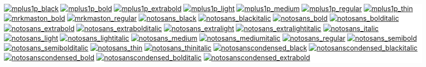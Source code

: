 [![mplus1p_black](images/sample_mplus1p_black.png)](https://github.com/gmlewis/go-fonts-m/fonts/mplus1p_black)
[![mplus1p_bold](images/sample_mplus1p_bold.png)](https://github.com/gmlewis/go-fonts-m/fonts/mplus1p_bold)
[![mplus1p_extrabold](images/sample_mplus1p_extrabold.png)](https://github.com/gmlewis/go-fonts-m/fonts/mplus1p_extrabold)
[![mplus1p_light](images/sample_mplus1p_light.png)](https://github.com/gmlewis/go-fonts-m/fonts/mplus1p_light)
[![mplus1p_medium](images/sample_mplus1p_medium.png)](https://github.com/gmlewis/go-fonts-m/fonts/mplus1p_medium)
[![mplus1p_regular](images/sample_mplus1p_regular.png)](https://github.com/gmlewis/go-fonts-m/fonts/mplus1p_regular)
[![mplus1p_thin](images/sample_mplus1p_thin.png)](https://github.com/gmlewis/go-fonts-m/fonts/mplus1p_thin)
[![mrkmaston_bold](images/sample_mrkmaston_bold.png)](https://github.com/gmlewis/go-fonts-m/fonts/mrkmaston_bold)
[![mrkmaston_regular](images/sample_mrkmaston_regular.png)](https://github.com/gmlewis/go-fonts-m/fonts/mrkmaston_regular)
[![notosans_black](images/sample_notosans_black.png)](https://github.com/gmlewis/go-fonts-n/fonts/notosans_black)
[![notosans_blackitalic](images/sample_notosans_blackitalic.png)](https://github.com/gmlewis/go-fonts-n/fonts/notosans_blackitalic)
[![notosans_bold](images/sample_notosans_bold.png)](https://github.com/gmlewis/go-fonts-n/fonts/notosans_bold)
[![notosans_bolditalic](images/sample_notosans_bolditalic.png)](https://github.com/gmlewis/go-fonts-n/fonts/notosans_bolditalic)
[![notosans_extrabold](images/sample_notosans_extrabold.png)](https://github.com/gmlewis/go-fonts-n/fonts/notosans_extrabold)
[![notosans_extrabolditalic](images/sample_notosans_extrabolditalic.png)](https://github.com/gmlewis/go-fonts-n/fonts/notosans_extrabolditalic)
[![notosans_extralight](images/sample_notosans_extralight.png)](https://github.com/gmlewis/go-fonts-n/fonts/notosans_extralight)
[![notosans_extralightitalic](images/sample_notosans_extralightitalic.png)](https://github.com/gmlewis/go-fonts-n/fonts/notosans_extralightitalic)
[![notosans_italic](images/sample_notosans_italic.png)](https://github.com/gmlewis/go-fonts-n/fonts/notosans_italic)
[![notosans_light](images/sample_notosans_light.png)](https://github.com/gmlewis/go-fonts-n/fonts/notosans_light)
[![notosans_lightitalic](images/sample_notosans_lightitalic.png)](https://github.com/gmlewis/go-fonts-n/fonts/notosans_lightitalic)
[![notosans_medium](images/sample_notosans_medium.png)](https://github.com/gmlewis/go-fonts-n/fonts/notosans_medium)
[![notosans_mediumitalic](images/sample_notosans_mediumitalic.png)](https://github.com/gmlewis/go-fonts-n/fonts/notosans_mediumitalic)
[![notosans_regular](images/sample_notosans_regular.png)](https://github.com/gmlewis/go-fonts-n/fonts/notosans_regular)
[![notosans_semibold](images/sample_notosans_semibold.png)](https://github.com/gmlewis/go-fonts-n/fonts/notosans_semibold)
[![notosans_semibolditalic](images/sample_notosans_semibolditalic.png)](https://github.com/gmlewis/go-fonts-n/fonts/notosans_semibolditalic)
[![notosans_thin](images/sample_notosans_thin.png)](https://github.com/gmlewis/go-fonts-n/fonts/notosans_thin)
[![notosans_thinitalic](images/sample_notosans_thinitalic.png)](https://github.com/gmlewis/go-fonts-n/fonts/notosans_thinitalic)
[![notosanscondensed_black](images/sample_notosanscondensed_black.png)](https://github.com/gmlewis/go-fonts-n/fonts/notosanscondensed_black)
[![notosanscondensed_blackitalic](images/sample_notosanscondensed_blackitalic.png)](https://github.com/gmlewis/go-fonts-n/fonts/notosanscondensed_blackitalic)
[![notosanscondensed_bold](images/sample_notosanscondensed_bold.png)](https://github.com/gmlewis/go-fonts-n/fonts/notosanscondensed_bold)
[![notosanscondensed_bolditalic](images/sample_notosanscondensed_bolditalic.png)](https://github.com/gmlewis/go-fonts-n/fonts/notosanscondensed_bolditalic)
[![notosanscondensed_extrabold](images/sample_notosanscondensed_extrabold.png)](https://github.com/gmlewis/go-fonts-n/fonts/notosanscondensed_extrabold)